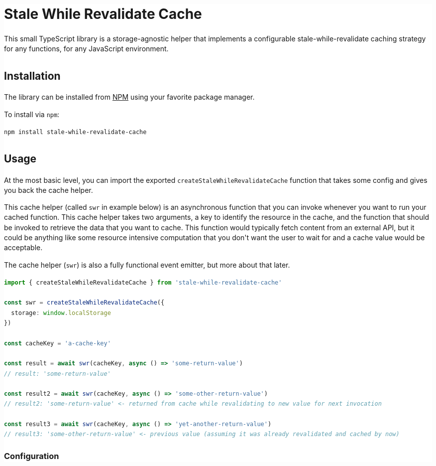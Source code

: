 # Stale While Revalidate Cache

This small TypeScript library is a storage-agnostic helper that implements a configurable stale-while-revalidate caching strategy for any functions, for any JavaScript environment.

## Installation

The library can be installed from [NPM](https://www.npmjs.com/package/stale-while-revalidate-cache) using your favorite package manager.

To install via `npm`:

```sh
npm install stale-while-revalidate-cache
```

## Usage

At the most basic level, you can import the exported `createStaleWhileRevalidateCache` function that takes some config and gives you back the cache helper.

This cache helper (called `swr` in example below) is an asynchronous function that you can invoke whenever you want to run your cached function. This cache helper takes two arguments, a key to identify the resource in the cache, and the function that should be invoked to retrieve the data that you want to cache. This function would typically fetch content from an external API, but it could be anything like some resource intensive computation that you don't want the user to wait for and a cache value would be acceptable.

The cache helper (`swr`) is also a fully functional event emitter, but more about that later.

```typescript
import { createStaleWhileRevalidateCache } from 'stale-while-revalidate-cache'

const swr = createStaleWhileRevalidateCache({
  storage: window.localStorage
})

const cacheKey = 'a-cache-key'

const result = await swr(cacheKey, async () => 'some-return-value')
// result: 'some-return-value'

const result2 = await swr(cacheKey, async () => 'some-other-return-value')
// result2: 'some-return-value' <- returned from cache while revalidating to new value for next invocation

const result3 = await swr(cacheKey, async () => 'yet-another-return-value')
// result3: 'some-other-return-value' <- previous value (assuming it was already revalidated and cached by now)
```

### Configuration
